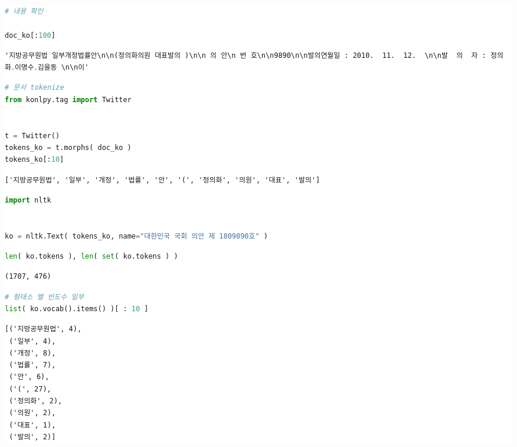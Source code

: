 
```python
# 내용 확인

doc_ko[:100]
```




    '지방공무원법 일부개정법률안\n\n(정의화의원 대표발의 )\n\n 의 안\n 번 호\n\n9890\n\n발의연월일 : 2010.  11.  12.  \n\n발  의  자 : 정의화․이명수․김을동 \n\n이'




```python
# 문서 tokenize 
from konlpy.tag import Twitter


t = Twitter()
tokens_ko = t.morphs( doc_ko )
tokens_ko[:10]
```




    ['지방공무원법', '일부', '개정', '법률', '안', '(', '정의화', '의원', '대표', '발의']




```python
import nltk


ko = nltk.Text( tokens_ko, name="대한민국 국회 의안 제 1809890호" )
```


```python
len( ko.tokens ), len( set( ko.tokens ) )
```




    (1707, 476)




```python
# 형태소 별 빈도수 일부 
list( ko.vocab().items() )[ : 10 ]
```




    [('지방공무원법', 4),
     ('일부', 4),
     ('개정', 8),
     ('법률', 7),
     ('안', 6),
     ('(', 27),
     ('정의화', 2),
     ('의원', 2),
     ('대표', 1),
     ('발의', 2)]
